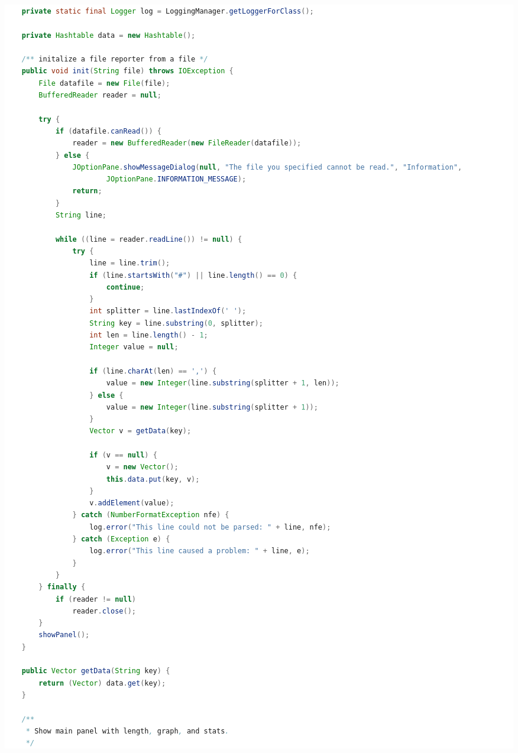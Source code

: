 ```java
	private static final Logger log = LoggingManager.getLoggerForClass();

	private Hashtable data = new Hashtable();

	/** initalize a file reporter from a file */
	public void init(String file) throws IOException {
		File datafile = new File(file);
		BufferedReader reader = null;

		try {
			if (datafile.canRead()) {
				reader = new BufferedReader(new FileReader(datafile));
			} else {
				JOptionPane.showMessageDialog(null, "The file you specified cannot be read.", "Information",
						JOptionPane.INFORMATION_MESSAGE);
				return;
			}
			String line;

			while ((line = reader.readLine()) != null) {
				try {
					line = line.trim();
					if (line.startsWith("#") || line.length() == 0) {
						continue;
					}
					int splitter = line.lastIndexOf(' ');
					String key = line.substring(0, splitter);
					int len = line.length() - 1;
					Integer value = null;

					if (line.charAt(len) == ',') {
						value = new Integer(line.substring(splitter + 1, len));
					} else {
						value = new Integer(line.substring(splitter + 1));
					}
					Vector v = getData(key);

					if (v == null) {
						v = new Vector();
						this.data.put(key, v);
					}
					v.addElement(value);
				} catch (NumberFormatException nfe) {
					log.error("This line could not be parsed: " + line, nfe);
				} catch (Exception e) {
					log.error("This line caused a problem: " + line, e);
				}
			}
		} finally {
			if (reader != null)
				reader.close();
		}
		showPanel();
	}

	public Vector getData(String key) {
		return (Vector) data.get(key);
	}

	/**
	 * Show main panel with length, graph, and stats.
	 */
```
